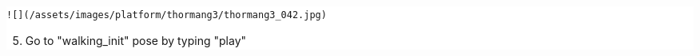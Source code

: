     ![](/assets/images/platform/thormang3/thormang3_042.jpg)

5. Go to "walking_init" pose by typing "play"  
